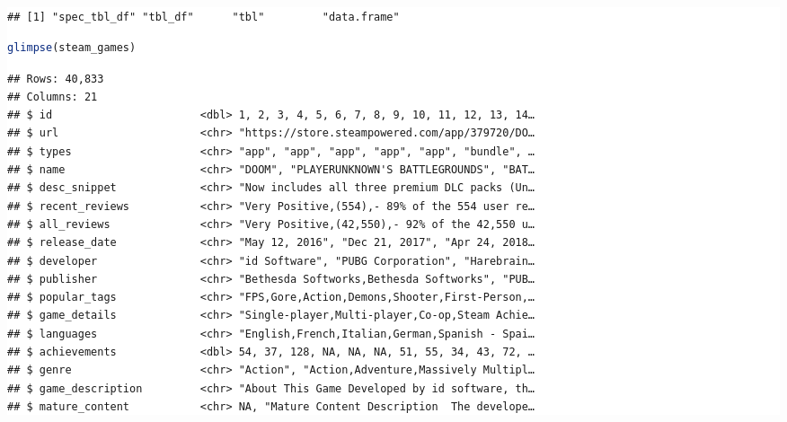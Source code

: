     ## [1] "spec_tbl_df" "tbl_df"      "tbl"         "data.frame"

``` r
glimpse(steam_games)
```

    ## Rows: 40,833
    ## Columns: 21
    ## $ id                       <dbl> 1, 2, 3, 4, 5, 6, 7, 8, 9, 10, 11, 12, 13, 14…
    ## $ url                      <chr> "https://store.steampowered.com/app/379720/DO…
    ## $ types                    <chr> "app", "app", "app", "app", "app", "bundle", …
    ## $ name                     <chr> "DOOM", "PLAYERUNKNOWN'S BATTLEGROUNDS", "BAT…
    ## $ desc_snippet             <chr> "Now includes all three premium DLC packs (Un…
    ## $ recent_reviews           <chr> "Very Positive,(554),- 89% of the 554 user re…
    ## $ all_reviews              <chr> "Very Positive,(42,550),- 92% of the 42,550 u…
    ## $ release_date             <chr> "May 12, 2016", "Dec 21, 2017", "Apr 24, 2018…
    ## $ developer                <chr> "id Software", "PUBG Corporation", "Harebrain…
    ## $ publisher                <chr> "Bethesda Softworks,Bethesda Softworks", "PUB…
    ## $ popular_tags             <chr> "FPS,Gore,Action,Demons,Shooter,First-Person,…
    ## $ game_details             <chr> "Single-player,Multi-player,Co-op,Steam Achie…
    ## $ languages                <chr> "English,French,Italian,German,Spanish - Spai…
    ## $ achievements             <dbl> 54, 37, 128, NA, NA, NA, 51, 55, 34, 43, 72, …
    ## $ genre                    <chr> "Action", "Action,Adventure,Massively Multipl…
    ## $ game_description         <chr> "About This Game Developed by id software, th…
    ## $ mature_content           <chr> NA, "Mature Content Description  The develope…